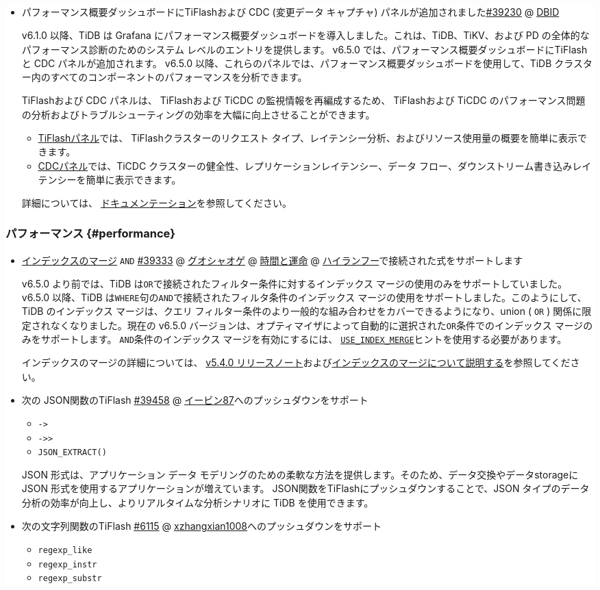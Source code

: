 -   パフォーマンス概要ダッシュボードにTiFlashおよび CDC (変更データ キャプチャ) パネルが追加されました[<a href="https://github.com/pingcap/tidb/issues/39230">#39230</a>](https://github.com/pingcap/tidb/issues/39230) @ [<a href="https://github.com/dbsid">DBID</a>](https://github.com/dbsid)

    v6.1.0 以降、TiDB は Grafana にパフォーマンス概要ダッシュボードを導入しました。これは、TiDB、TiKV、および PD の全体的なパフォーマンス診断のためのシステム レベルのエントリを提供します。 v6.5.0 では、パフォーマンス概要ダッシュボードにTiFlashと CDC パネルが追加されます。 v6.5.0 以降、これらのパネルでは、パフォーマンス概要ダッシュボードを使用して、TiDB クラスター内のすべてのコンポーネントのパフォーマンスを分析できます。

    TiFlashおよび CDC パネルは、 TiFlashおよび TiCDC の監視情報を再編成するため、 TiFlashおよび TiCDC のパフォーマンス問題の分析およびトラブルシューティングの効率を大幅に向上させることができます。

    -   [<a href="/grafana-performance-overview-dashboard.md#tiflash">TiFlashパネル</a>](/grafana-performance-overview-dashboard.md#tiflash)では、 TiFlashクラスターのリクエスト タイプ、レイテンシー分析、およびリソース使用量の概要を簡単に表示できます。
    -   [<a href="/grafana-performance-overview-dashboard.md#cdc">CDCパネル</a>](/grafana-performance-overview-dashboard.md#cdc)では、TiCDC クラスターの健全性、レプリケーションレイテンシー、データ フロー、ダウンストリーム書き込みレイテンシーを簡単に表示できます。

    詳細については、 [<a href="/performance-tuning-methods.md">ドキュメンテーション</a>](/performance-tuning-methods.md)を参照してください。

### パフォーマンス {#performance}

-   [<a href="/glossary.md#index-merge">インデックスのマージ</a>](/glossary.md#index-merge) `AND` [<a href="https://github.com/pingcap/tidb/issues/39333">#39333</a>](https://github.com/pingcap/tidb/issues/39333) @ [<a href="https://github.com/guo-shaoge">グオシャオゲ</a>](https://github.com/guo-shaoge) @ [<a href="https://github.com/time-and-fate">時間と運命</a>](https://github.com/time-and-fate) @ [<a href="https://github.com/hailanwhu">ハイランフー</a>](https://github.com/hailanwhu)で接続された式をサポートします

    v6.5.0 より前では、TiDB は`OR`で接続されたフィルター条件に対するインデックス マージの使用のみをサポートしていました。 v6.5.0 以降、TiDB は`WHERE`句の`AND`で接続されたフィルタ条件のインデックス マージの使用をサポートしました。このようにして、TiDB のインデックス マージは、クエリ フィルター条件のより一般的な組み合わせをカバーできるようになり、union ( `OR` ) 関係に限定されなくなりました。現在の v6.5.0 バージョンは、オプティマイザによって自動的に選択された`OR`条件でのインデックス マージのみをサポートします。 `AND`条件のインデックス マージを有効にするには、 [<a href="/optimizer-hints.md#use_index_merget1_name-idx1_name--idx2_name-">`USE_INDEX_MERGE`</a>](/optimizer-hints.md#use_index_merget1_name-idx1_name--idx2_name-)ヒントを使用する必要があります。

    インデックスのマージの詳細については、 [<a href="/releases/release-5.4.0.md#performance">v5.4.0 リリースノート</a>](/releases/release-5.4.0.md#performance)および[<a href="/explain-index-merge.md">インデックスのマージについて説明する</a>](/explain-index-merge.md)を参照してください。

-   次の JSON関数のTiFlash [<a href="https://github.com/pingcap/tidb/issues/39458">#39458</a>](https://github.com/pingcap/tidb/issues/39458) @ [<a href="https://github.com/yibin87">イービン87</a>](https://github.com/yibin87)へのプッシュダウンをサポート

    -   `->`
    -   `->>`
    -   `JSON_EXTRACT()`

    JSON 形式は、アプリケーション データ モデリングのための柔軟な方法を提供します。そのため、データ交換やデータstorageに JSON 形式を使用するアプリケーションが増えています。 JSON関数をTiFlashにプッシュダウンすることで、JSON タイプのデータ分析の効率が向上し、よりリアルタイムな分析シナリオに TiDB を使用できます。

-   次の文字列関数のTiFlash [<a href="https://github.com/pingcap/tiflash/issues/6115">#6115</a>](https://github.com/pingcap/tiflash/issues/6115) @ [<a href="https://github.com/xzhangxian1008">xzhangxian1008</a>](https://github.com/xzhangxian1008)へのプッシュダウンをサポート

    -   `regexp_like`
    -   `regexp_instr`
    -   `regexp_substr`
